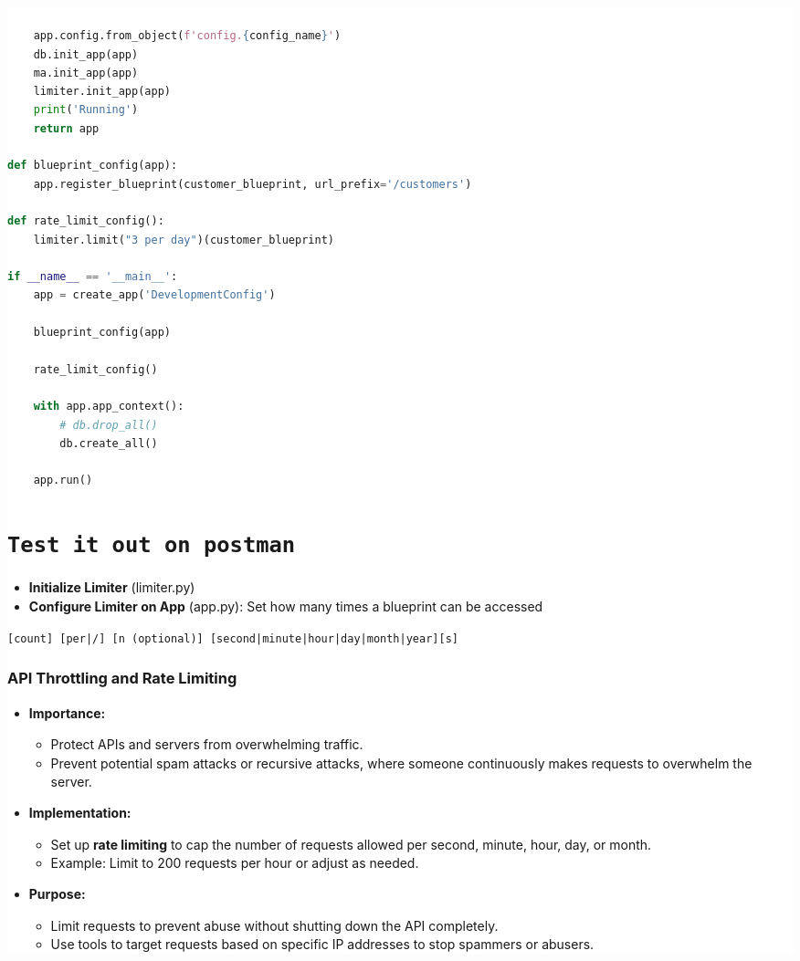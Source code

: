 ```python

    app.config.from_object(f'config.{config_name}')
    db.init_app(app)
    ma.init_app(app)
    limiter.init_app(app)
    print('Running')
    return app

def blueprint_config(app):
    app.register_blueprint(customer_blueprint, url_prefix='/customers')

def rate_limit_config():
    limiter.limit("3 per day")(customer_blueprint)

if __name__ == '__main__':
    app = create_app('DevelopmentConfig')

    blueprint_config(app)

    rate_limit_config()

    with app.app_context():
        # db.drop_all()
        db.create_all()

    app.run()
```

# `Test it out on postman`


- **Initialize Limiter** (limiter.py)
- **Configure Limiter on App** (app.py): Set how many times a blueprint can be accessed

```
[count] [per|/] [n (optional)] [second|minute|hour|day|month|year][s]
```

### API Throttling and Rate Limiting

- **Importance:** 
  - Protect APIs and servers from overwhelming traffic.
  - Prevent potential spam attacks or recursive attacks, where someone continuously makes requests to overwhelm the server.
  
- **Implementation:**
  - Set up **rate limiting** to cap the number of requests allowed per second, minute, hour, day, or month.
  - Example: Limit to 200 requests per hour or adjust as needed.

- **Purpose:** 
  - Limit requests to prevent abuse without shutting down the API completely.
  - Use tools to target requests based on specific IP addresses to stop spammers or abusers.
  